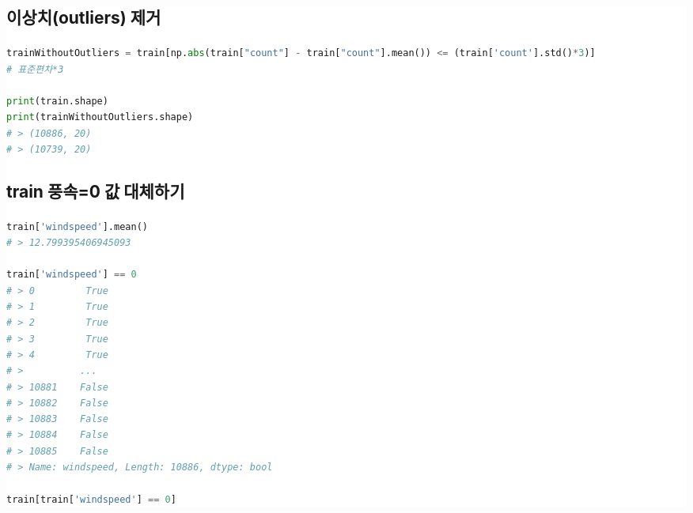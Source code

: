 

## 이상치(outliers) 제거

```python
trainWithoutOutliers = train[np.abs(train["count"] - train["count"].mean()) <= (train['count'].std()*3)]
# 표준편차*3

print(train.shape)
print(trainWithoutOutliers.shape)
# > (10886, 20)
# > (10739, 20)
```

## train 풍속=0 값 대체하기

```python
train['windspeed'].mean()
# > 12.799395406945093

train['windspeed'] == 0
# > 0         True
# > 1         True
# > 2         True
# > 3         True
# > 4         True
# >          ...  
# > 10881    False
# > 10882    False
# > 10883    False
# > 10884    False
# > 10885    False
# > Name: windspeed, Length: 10886, dtype: bool

train[train['windspeed'] == 0]
```
